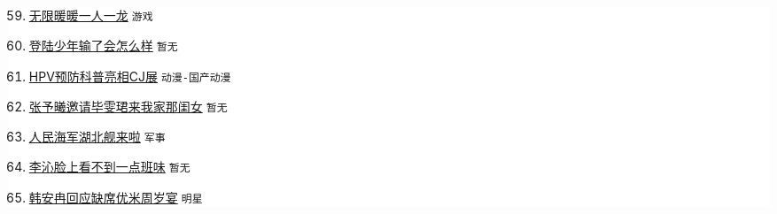 59. [无限暖暖一人一龙](https://m.weibo.cn/search?containerid=100103type%3D1%26t%3D10%26q%3D%23%E6%97%A0%E9%99%90%E6%9A%96%E6%9A%96%E4%B8%80%E4%BA%BA%E4%B8%80%E9%BE%99%23&stream_entry_id=31&isnewpage=1&extparam=seat%3D1%26band_rank%3D24%26lcate%3D5001%26filter_type%3Drealtimehot%26c_type%3D31%26q%3D%2523%25E6%2597%25A0%25E9%2599%2590%25E6%259A%2596%25E6%259A%2596%25E4%25B8%2580%25E4%25BA%25BA%25E4%25B8%2580%25E9%25BE%2599%2523%26cate%3D5001%26realpos%3D24%26stream_entry_id%3D31%26pos%3D24%26flag%3D1%26dgr%3D0%26display_time%3D1754036684%26pre_seqid%3D17540366847190227765144) `游戏` 

60. [登陆少年输了会怎么样](https://m.weibo.cn/search?containerid=100103type%3D1%26t%3D10%26q%3D%E7%99%BB%E9%99%86%E5%B0%91%E5%B9%B4%E8%BE%93%E4%BA%86%E4%BC%9A%E6%80%8E%E4%B9%88%E6%A0%B7&stream_entry_id=31&isnewpage=1&extparam=seat%3D1%26band_rank%3D26%26lcate%3D5001%26filter_type%3Drealtimehot%26c_type%3D31%26q%3D%25E7%2599%25BB%25E9%2599%2586%25E5%25B0%2591%25E5%25B9%25B4%25E8%25BE%2593%25E4%25BA%2586%25E4%25BC%259A%25E6%2580%258E%25E4%25B9%2588%25E6%25A0%25B7%26cate%3D5001%26realpos%3D26%26stream_entry_id%3D31%26pos%3D26%26flag%3D1%26dgr%3D0%26display_time%3D1754036684%26pre_seqid%3D17540366847190227765144) `暂无` 

61. [HPV预防科普亮相CJ展](https://m.weibo.cn/search?containerid=100103type%3D1%26t%3D10%26q%3D%23HPV%E9%A2%84%E9%98%B2%E7%A7%91%E6%99%AE%E4%BA%AE%E7%9B%B8CJ%E5%B1%95%23&stream_entry_id=31&isnewpage=1&extparam=seat%3D1%26band_rank%3D29%26lcate%3D5001%26filter_type%3Drealtimehot%26c_type%3D31%26q%3D%2523HPV%25E9%25A2%2584%25E9%2598%25B2%25E7%25A7%2591%25E6%2599%25AE%25E4%25BA%25AE%25E7%259B%25B8CJ%25E5%25B1%2595%2523%26cate%3D5001%26realpos%3D29%26stream_entry_id%3D31%26pos%3D29%26flag%3D1%26dgr%3D0%26display_time%3D1754036684%26pre_seqid%3D17540366847190227765144) `动漫-国产动漫` 

62. [张予曦邀请毕雯珺来我家那闺女](https://m.weibo.cn/search?containerid=100103type%3D1%26t%3D10%26q%3D%E5%BC%A0%E4%BA%88%E6%9B%A6%E9%82%80%E8%AF%B7%E6%AF%95%E9%9B%AF%E7%8F%BA%E6%9D%A5%E6%88%91%E5%AE%B6%E9%82%A3%E9%97%BA%E5%A5%B3&stream_entry_id=31&isnewpage=1&extparam=seat%3D1%26band_rank%3D30%26lcate%3D5001%26filter_type%3Drealtimehot%26c_type%3D31%26q%3D%25E5%25BC%25A0%25E4%25BA%2588%25E6%259B%25A6%25E9%2582%2580%25E8%25AF%25B7%25E6%25AF%2595%25E9%259B%25AF%25E7%258F%25BA%25E6%259D%25A5%25E6%2588%2591%25E5%25AE%25B6%25E9%2582%25A3%25E9%2597%25BA%25E5%25A5%25B3%26cate%3D5001%26realpos%3D30%26stream_entry_id%3D31%26pos%3D30%26flag%3D1%26dgr%3D0%26display_time%3D1754036684%26pre_seqid%3D17540366847190227765144) `暂无` 

63. [人民海军湖北舰来啦](https://m.weibo.cn/search?containerid=100103type%3D1%26t%3D10%26q%3D%23%E4%BA%BA%E6%B0%91%E6%B5%B7%E5%86%9B%E6%B9%96%E5%8C%97%E8%88%B0%E6%9D%A5%E5%95%A6%23&stream_entry_id=31&isnewpage=1&extparam=seat%3D1%26band_rank%3D32%26lcate%3D5001%26filter_type%3Drealtimehot%26c_type%3D31%26q%3D%2523%25E4%25BA%25BA%25E6%25B0%2591%25E6%25B5%25B7%25E5%2586%259B%25E6%25B9%2596%25E5%258C%2597%25E8%2588%25B0%25E6%259D%25A5%25E5%2595%25A6%2523%26cate%3D5001%26realpos%3D32%26stream_entry_id%3D31%26pos%3D32%26flag%3D0%26dgr%3D0%26display_time%3D1754036684%26pre_seqid%3D17540366847190227765144) `军事` 

64. [李沁脸上看不到一点班味](https://m.weibo.cn/search?containerid=100103type%3D1%26t%3D10%26q%3D%E6%9D%8E%E6%B2%81%E8%84%B8%E4%B8%8A%E7%9C%8B%E4%B8%8D%E5%88%B0%E4%B8%80%E7%82%B9%E7%8F%AD%E5%91%B3&stream_entry_id=31&isnewpage=1&extparam=seat%3D1%26band_rank%3D33%26lcate%3D5001%26filter_type%3Drealtimehot%26c_type%3D31%26q%3D%25E6%259D%258E%25E6%25B2%2581%25E8%2584%25B8%25E4%25B8%258A%25E7%259C%258B%25E4%25B8%258D%25E5%2588%25B0%25E4%25B8%2580%25E7%2582%25B9%25E7%258F%25AD%25E5%2591%25B3%26cate%3D5001%26realpos%3D33%26stream_entry_id%3D31%26pos%3D33%26flag%3D1%26dgr%3D0%26display_time%3D1754036684%26pre_seqid%3D17540366847190227765144) `暂无` 

65. [韩安冉回应缺席优米周岁宴](https://m.weibo.cn/search?containerid=100103type%3D1%26t%3D10%26q%3D%23%E9%9F%A9%E5%AE%89%E5%86%89%E5%9B%9E%E5%BA%94%E7%BC%BA%E5%B8%AD%E4%BC%98%E7%B1%B3%E5%91%A8%E5%B2%81%E5%AE%B4%23&stream_entry_id=31&isnewpage=1&extparam=seat%3D1%26band_rank%3D34%26lcate%3D5001%26filter_type%3Drealtimehot%26c_type%3D31%26q%3D%2523%25E9%259F%25A9%25E5%25AE%2589%25E5%2586%2589%25E5%259B%259E%25E5%25BA%2594%25E7%25BC%25BA%25E5%25B8%25AD%25E4%25BC%2598%25E7%25B1%25B3%25E5%2591%25A8%25E5%25B2%2581%25E5%25AE%25B4%2523%26cate%3D5001%26realpos%3D34%26stream_entry_id%3D31%26pos%3D34%26flag%3D0%26dgr%3D0%26display_time%3D1754036684%26pre_seqid%3D17540366847190227765144) `明星` 
